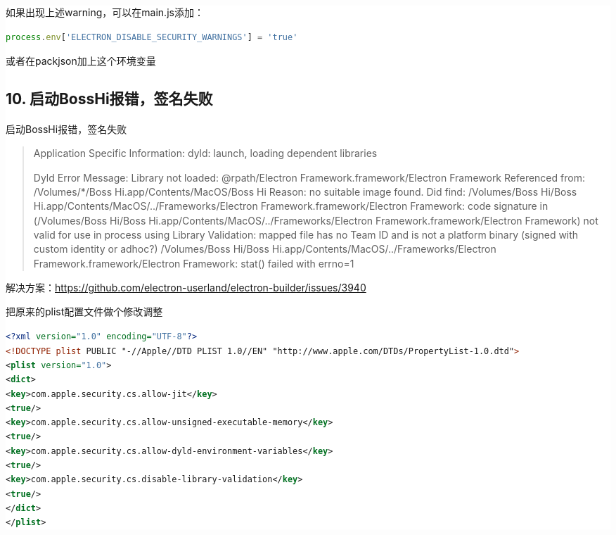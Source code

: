 如果出现上述warning，可以在main.js添加：

```javascript
process.env['ELECTRON_DISABLE_SECURITY_WARNINGS'] = 'true'
```

或者在packjson加上这个环境变量

## 10. 启动BossHi报错，签名失败

启动BossHi报错，签名失败

>Application Specific Information:
>dyld: launch, loading dependent libraries
>
>Dyld Error Message:
>  Library not loaded: @rpath/Electron Framework.framework/Electron Framework
>  Referenced from: /Volumes/*/Boss Hi.app/Contents/MacOS/Boss Hi
>  Reason: no suitable image found.  Did find:
> /Volumes/Boss Hi/Boss Hi.app/Contents/MacOS/../Frameworks/Electron Framework.framework/Electron Framework: code signature in (/Volumes/Boss Hi/Boss Hi.app/Contents/MacOS/../Frameworks/Electron Framework.framework/Electron Framework) not valid for use in process using Library Validation: mapped file has no Team ID and is not a platform binary (signed with custom identity or adhoc?)
> /Volumes/Boss Hi/Boss Hi.app/Contents/MacOS/../Frameworks/Electron Framework.framework/Electron Framework: stat() failed with errno=1

解决方案：https://github.com/electron-userland/electron-builder/issues/3940

把原来的plist配置文件做个修改调整

```xml
<?xml version="1.0" encoding="UTF-8"?>
<!DOCTYPE plist PUBLIC "-//Apple//DTD PLIST 1.0//EN" "http://www.apple.com/DTDs/PropertyList-1.0.dtd">
<plist version="1.0">
<dict>
<key>com.apple.security.cs.allow-jit</key>
<true/>
<key>com.apple.security.cs.allow-unsigned-executable-memory</key>
<true/>
<key>com.apple.security.cs.allow-dyld-environment-variables</key>
<true/>
<key>com.apple.security.cs.disable-library-validation</key>
<true/>
</dict>
</plist>
```

